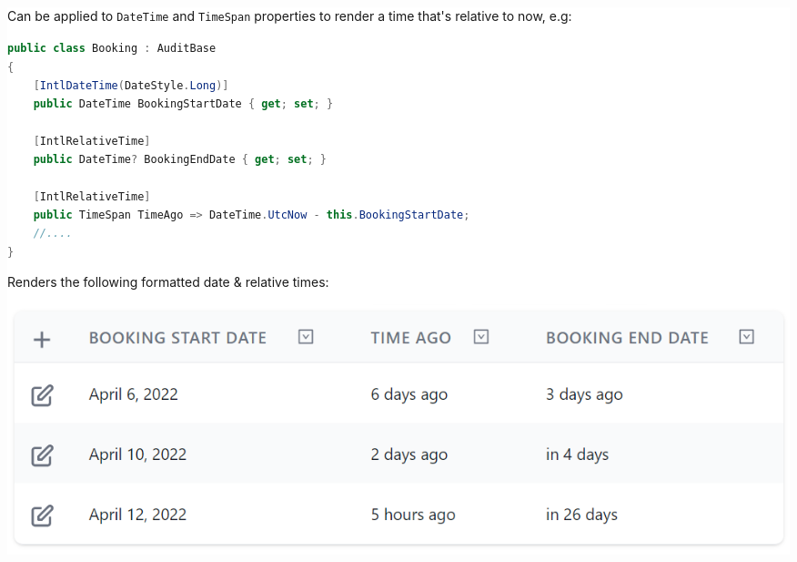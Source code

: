 Can be applied to `DateTime` and `TimeSpan` properties to render a time that's relative to now, e.g:

```csharp
public class Booking : AuditBase
{    
    [IntlDateTime(DateStyle.Long)]
    public DateTime BookingStartDate { get; set; }
    
    [IntlRelativeTime]
    public DateTime? BookingEndDate { get; set; }

    [IntlRelativeTime]
    public TimeSpan TimeAgo => DateTime.UtcNow - this.BookingStartDate;
    //....
}
```

Renders the following formatted date & relative times:

![](/img/pages/locode/talent/booking-formatters.png)
